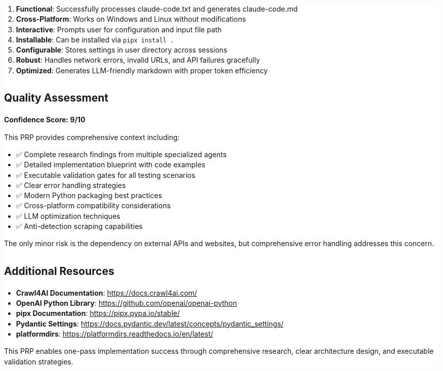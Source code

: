 1. **Functional**: Successfully processes claude-code.txt and generates claude-code.md
2. **Cross-Platform**: Works on Windows and Linux without modifications
3. **Interactive**: Prompts user for configuration and input file path
4. **Installable**: Can be installed via `pipx install .`
5. **Configurable**: Stores settings in user directory across sessions
6. **Robust**: Handles network errors, invalid URLs, and API failures gracefully
7. **Optimized**: Generates LLM-friendly markdown with proper token efficiency

## Quality Assessment

**Confidence Score: 9/10**

This PRP provides comprehensive context including:
- ✅ Complete research findings from multiple specialized agents
- ✅ Detailed implementation blueprint with code examples  
- ✅ Executable validation gates for all testing scenarios
- ✅ Clear error handling strategies
- ✅ Modern Python packaging best practices
- ✅ Cross-platform compatibility considerations
- ✅ LLM optimization techniques
- ✅ Anti-detection scraping capabilities

The only minor risk is the dependency on external APIs and websites, but comprehensive error handling addresses this concern.

## Additional Resources

- **Crawl4AI Documentation**: https://docs.crawl4ai.com/
- **OpenAI Python Library**: https://github.com/openai/openai-python
- **pipx Documentation**: https://pipx.pypa.io/stable/
- **Pydantic Settings**: https://docs.pydantic.dev/latest/concepts/pydantic_settings/
- **platformdirs**: https://platformdirs.readthedocs.io/en/latest/

This PRP enables one-pass implementation success through comprehensive research, clear architecture design, and executable validation strategies.